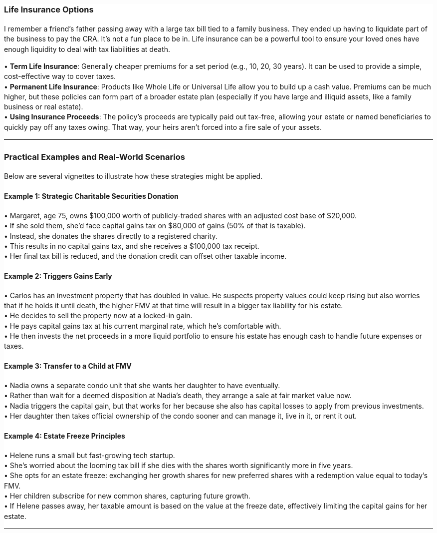 ### Life Insurance Options

I remember a friend’s father passing away with a large tax bill tied to a family business. They ended up having to liquidate part of the business to pay the CRA. It’s not a fun place to be in. Life insurance can be a powerful tool to ensure your loved ones have enough liquidity to deal with tax liabilities at death.

• **Term Life Insurance**: Generally cheaper premiums for a set period (e.g., 10, 20, 30 years). It can be used to provide a simple, cost-effective way to cover taxes.  
• **Permanent Life Insurance**: Products like Whole Life or Universal Life allow you to build up a cash value. Premiums can be much higher, but these policies can form part of a broader estate plan (especially if you have large and illiquid assets, like a family business or real estate).  
• **Using Insurance Proceeds**: The policy’s proceeds are typically paid out tax-free, allowing your estate or named beneficiaries to quickly pay off any taxes owing. That way, your heirs aren’t forced into a fire sale of your assets.

---
  
### Practical Examples and Real-World Scenarios

Below are several vignettes to illustrate how these strategies might be applied.

#### Example 1: Strategic Charitable Securities Donation
• Margaret, age 75, owns $100,000 worth of publicly-traded shares with an adjusted cost base of $20,000.  
• If she sold them, she’d face capital gains tax on $80,000 of gains (50% of that is taxable).  
• Instead, she donates the shares directly to a registered charity.  
• This results in no capital gains tax, and she receives a $100,000 tax receipt.  
• Her final tax bill is reduced, and the donation credit can offset other taxable income.  

#### Example 2: Triggers Gains Early
• Carlos has an investment property that has doubled in value. He suspects property values could keep rising but also worries that if he holds it until death, the higher FMV at that time will result in a bigger tax liability for his estate.  
• He decides to sell the property now at a locked-in gain.  
• He pays capital gains tax at his current marginal rate, which he’s comfortable with.  
• He then invests the net proceeds in a more liquid portfolio to ensure his estate has enough cash to handle future expenses or taxes.

#### Example 3: Transfer to a Child at FMV
• Nadia owns a separate condo unit that she wants her daughter to have eventually.  
• Rather than wait for a deemed disposition at Nadia’s death, they arrange a sale at fair market value now.  
• Nadia triggers the capital gain, but that works for her because she also has capital losses to apply from previous investments.  
• Her daughter then takes official ownership of the condo sooner and can manage it, live in it, or rent it out.

#### Example 4: Estate Freeze Principles
• Helene runs a small but fast-growing tech startup.  
• She’s worried about the looming tax bill if she dies with the shares worth significantly more in five years.  
• She opts for an estate freeze: exchanging her growth shares for new preferred shares with a redemption value equal to today’s FMV.  
• Her children subscribe for new common shares, capturing future growth.  
• If Helene passes away, her taxable amount is based on the value at the freeze date, effectively limiting the capital gains for her estate.

---